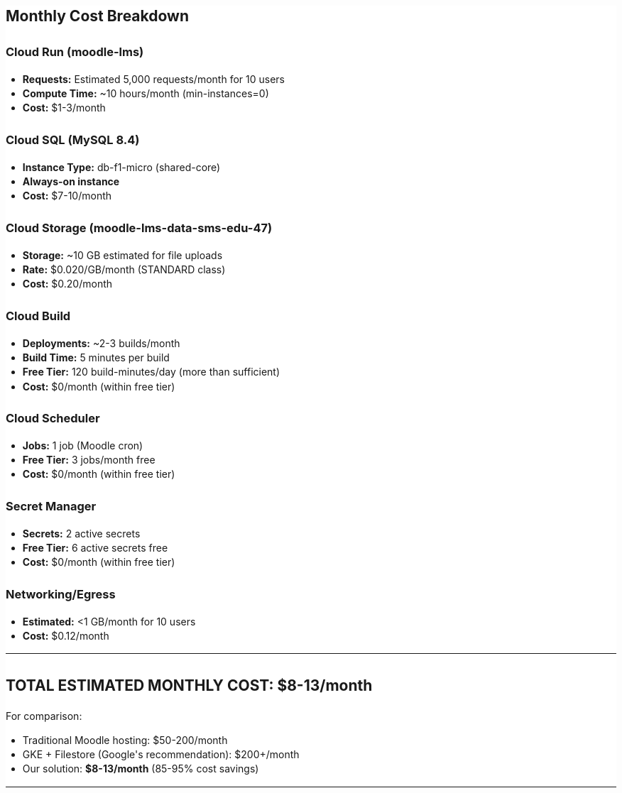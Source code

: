 
## Monthly Cost Breakdown

### Cloud Run (moodle-lms)
- **Requests:** Estimated 5,000 requests/month for 10 users
- **Compute Time:** ~10 hours/month (min-instances=0)
- **Cost:** $1-3/month

### Cloud SQL (MySQL 8.4)
- **Instance Type:** db-f1-micro (shared-core)
- **Always-on instance**
- **Cost:** $7-10/month

### Cloud Storage (moodle-lms-data-sms-edu-47)
- **Storage:** ~10 GB estimated for file uploads
- **Rate:** $0.020/GB/month (STANDARD class)
- **Cost:** $0.20/month

### Cloud Build
- **Deployments:** ~2-3 builds/month
- **Build Time:** 5 minutes per build
- **Free Tier:** 120 build-minutes/day (more than sufficient)
- **Cost:** $0/month (within free tier)

### Cloud Scheduler
- **Jobs:** 1 job (Moodle cron)
- **Free Tier:** 3 jobs/month free
- **Cost:** $0/month (within free tier)

### Secret Manager
- **Secrets:** 2 active secrets
- **Free Tier:** 6 active secrets free
- **Cost:** $0/month (within free tier)

### Networking/Egress
- **Estimated:** <1 GB/month for 10 users
- **Cost:** $0.12/month

---

## **TOTAL ESTIMATED MONTHLY COST: $8-13/month**

For comparison:
- Traditional Moodle hosting: $50-200/month
- GKE + Filestore (Google's recommendation): $200+/month
- Our solution: **$8-13/month** (85-95% cost savings)

---
